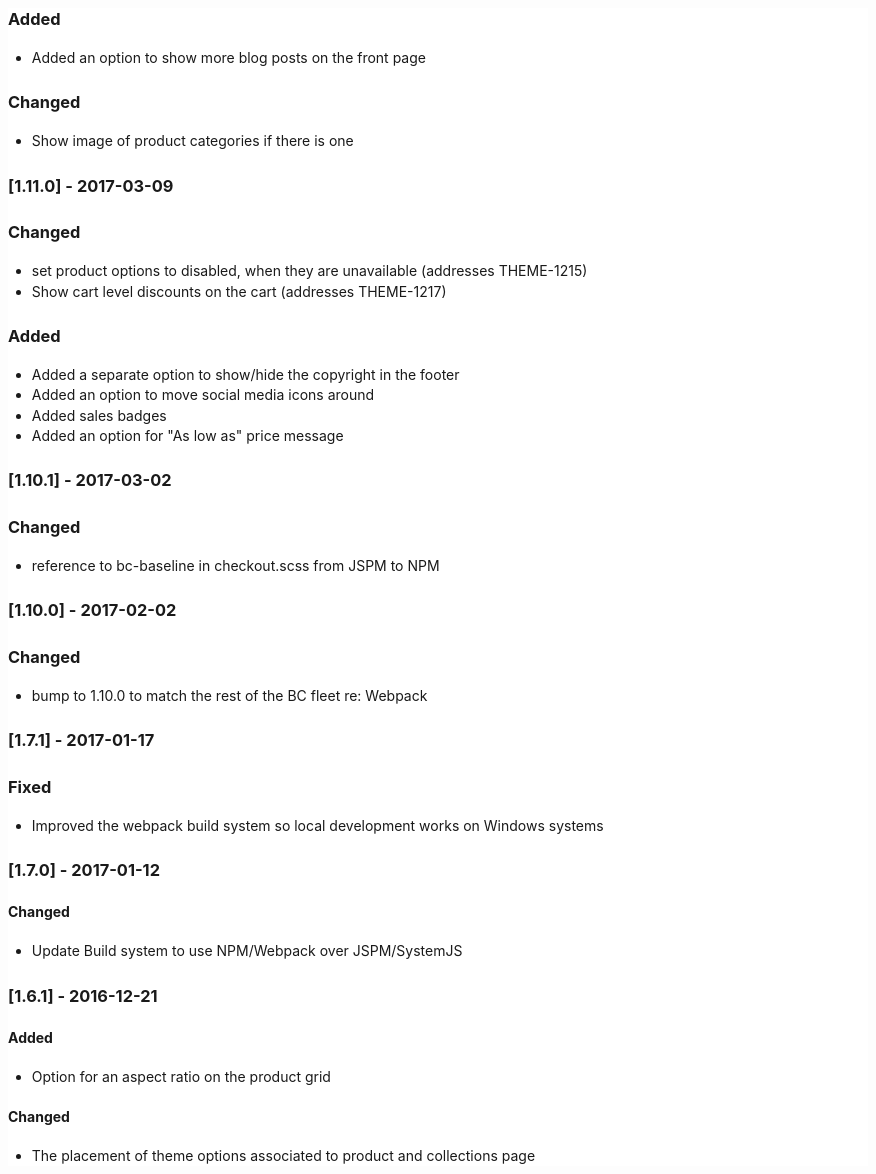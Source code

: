 ### Added
- Added an option to show more blog posts on the front page

### Changed
- Show image of product categories if there is one


### [1.11.0] - 2017-03-09

### Changed
- set product options to disabled, when they are unavailable (addresses THEME-1215)
- Show cart level discounts on the cart (addresses THEME-1217)

### Added
- Added a separate option to show/hide the copyright in the footer
- Added an option to move social media icons around
- Added sales badges
- Added an option for "As low as" price message


### [1.10.1] - 2017-03-02

### Changed
- reference to bc-baseline in checkout.scss from JSPM to NPM


### [1.10.0] - 2017-02-02

### Changed
- bump to 1.10.0 to match the rest of the BC fleet re: Webpack


### [1.7.1] - 2017-01-17

### Fixed
- Improved the webpack build system so local development works on Windows systems


### [1.7.0] - 2017-01-12

#### Changed
- Update Build system to use NPM/Webpack over JSPM/SystemJS


### [1.6.1] - 2016-12-21

#### Added
- Option for an aspect ratio on the product grid

#### Changed
- The placement of theme options associated to product and collections page
